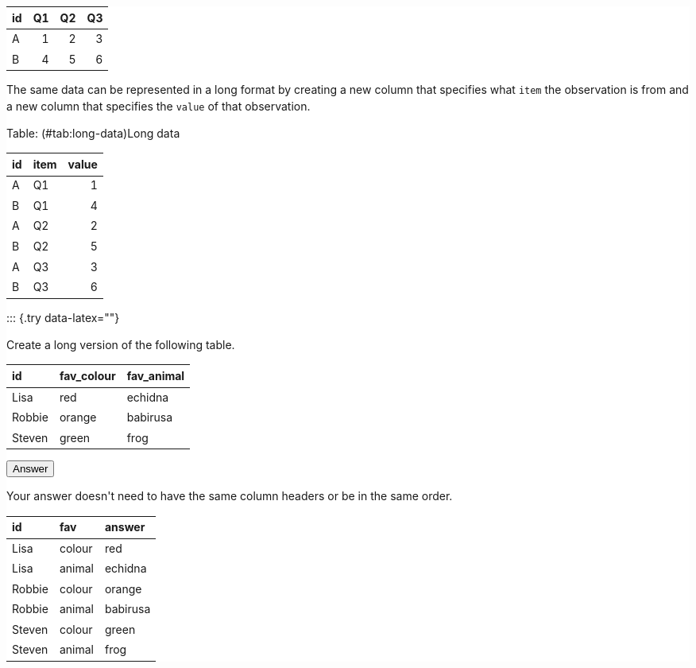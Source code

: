 |id | Q1| Q2| Q3|
|:--|--:|--:|--:|
|A  |  1|  2|  3|
|B  |  4|  5|  6|

The same data can be represented in a long format by creating a new column that specifies what `item` the observation is from and a new column that specifies the `value` of that observation.


Table: (\#tab:long-data)Long data

|id |item | value|
|:--|:----|-----:|
|A  |Q1   |     1|
|B  |Q1   |     4|
|A  |Q2   |     2|
|B  |Q2   |     5|
|A  |Q3   |     3|
|B  |Q3   |     6|

::: {.try data-latex=""}

Create a long version of the following table.

| id     | fav_colour | fav_animal |
|:-------|:-----------|:-----------|
| Lisa   | red        | echidna    |
| Robbie | orange     | babirusa   |
| Steven | green      | frog       |



<div class='webex-solution'><button>Answer</button>

Your answer doesn't need to have the same column headers or be in the same order.

| id     | fav    | answer   |
|:-------|:------ |:---------|
| Lisa   | colour | red      |
| Lisa   | animal | echidna  |
| Robbie | colour | orange   | 
| Robbie | animal | babirusa |
| Steven | colour | green    |
| Steven | animal | frog     |
